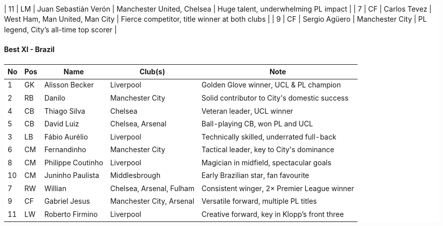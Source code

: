 | 11  | LM  | Juan Sebastián Verón | Manchester United, Chelsea     | Huge talent, underwhelming PL impact            |
| 7   | CF  | Carlos Tevez         | West Ham, Man United, Man City | Fierce competitor, title winner at both clubs   |
| 9   | CF  | Sergio Agüero        | Manchester City                | PL legend, City’s all-time top scorer           |

#### Best XI - Brazil

| No  | Pos | Name              | Club(s)                  | Note                                         |
| --- | --- | ----------------- | ------------------------ | -------------------------------------------- |
| 1   | GK  | Alisson Becker    | Liverpool                | Golden Glove winner, UCL & PL champion       |
| 2   | RB  | Danilo            | Manchester City          | Solid contributor to City's domestic success |
| 4   | CB  | Thiago Silva      | Chelsea                  | Veteran leader, UCL winner                   |
| 5   | CB  | David Luiz        | Chelsea, Arsenal         | Ball-playing CB, won PL and UCL              |
| 3   | LB  | Fábio Aurélio     | Liverpool                | Technically skilled, underrated full-back    |
| 6   | CM  | Fernandinho       | Manchester City          | Tactical leader, key to City's dominance     |
| 8   | CM  | Philippe Coutinho | Liverpool                | Magician in midfield, spectacular goals      |
| 10  | CM  | Juninho Paulista  | Middlesbrough            | Early Brazilian star, fan favourite          |
| 7   | RW  | Willian           | Chelsea, Arsenal, Fulham | Consistent winger, 2× Premier League winner  |
| 9   | CF  | Gabriel Jesus     | Manchester City, Arsenal | Versatile forward, multiple PL titles        |
| 11  | LW  | Roberto Firmino   | Liverpool                | Creative forward, key in Klopp’s front three |
